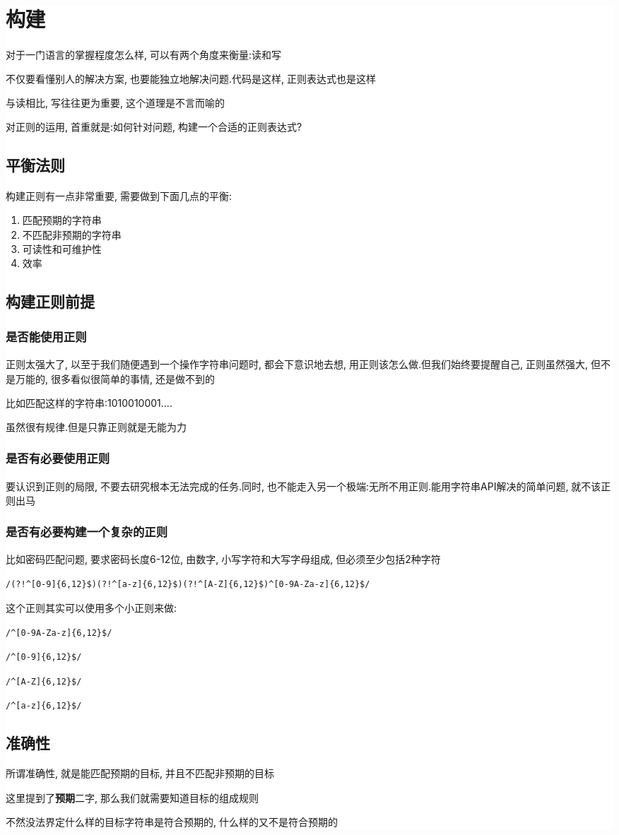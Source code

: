 # 构建

对于一门语言的掌握程度怎么样, 可以有两个角度来衡量:读和写

不仅要看懂别人的解决方案, 也要能独立地解决问题.代码是这样, 正则表达式也是这样

与读相比, 写往往更为重要, 这个道理是不言而喻的

对正则的运用, 首重就是:如何针对问题, 构建一个合适的正则表达式?

## 平衡法则

构建正则有一点非常重要, 需要做到下面几点的平衡:

1. 匹配预期的字符串
2. 不匹配非预期的字符串
3. 可读性和可维护性
4. 效率

## 构建正则前提

### 是否能使用正则

正则太强大了, 以至于我们随便遇到一个操作字符串问题时, 都会下意识地去想, 用正则该怎么做.但我们始终要提醒自己, 正则虽然强大, 但不是万能的, 很多看似很简单的事情, 还是做不到的

比如匹配这样的字符串:1010010001....

虽然很有规律.但是只靠正则就是无能为力

### 是否有必要使用正则

要认识到正则的局限, 不要去研究根本无法完成的任务.同时, 也不能走入另一个极端:无所不用正则.能用字符串API解决的简单问题, 就不该正则出马

### 是否有必要构建一个复杂的正则

比如密码匹配问题, 要求密码长度6-12位, 由数字, 小写字符和大写字母组成, 但必须至少包括2种字符

`/(?!^[0-9]{6,12}$)(?!^[a-z]{6,12}$)(?!^[A-Z]{6,12}$)^[0-9A-Za-z]{6,12}$/`

这个正则其实可以使用多个小正则来做:

`/^[0-9A-Za-z]{6,12}$/`

`/^[0-9]{6,12}$/`

`/^[A-Z]{6,12}$/`

`/^[a-z]{6,12}$/`

## 准确性

所谓准确性, 就是能匹配预期的目标, 并且不匹配非预期的目标

这里提到了**预期**二字, 那么我们就需要知道目标的组成规则

不然没法界定什么样的目标字符串是符合预期的, 什么样的又不是符合预期的
